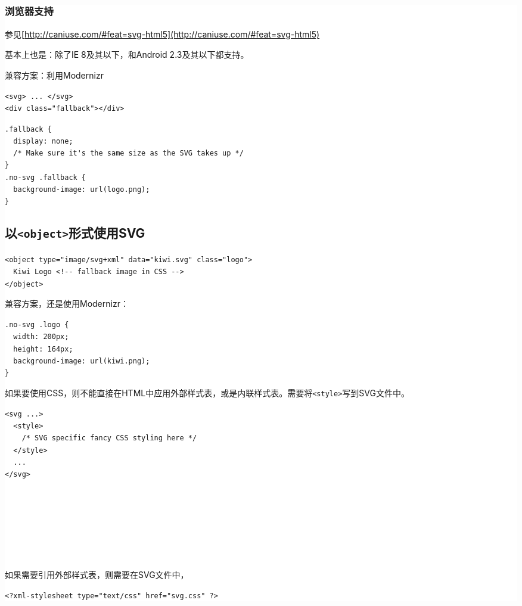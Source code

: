 ### 浏览器支持
参见[http://caniuse.com/#feat=svg-html5](http://caniuse.com/#feat=svg-html5)

基本上也是：除了IE 8及其以下，和Android 2.3及其以下都支持。

兼容方案：利用Modernizr

```
<svg> ... </svg>
<div class="fallback"></div>
```

```
.fallback { 
  display: none;
  /* Make sure it's the same size as the SVG takes up */
}
.no-svg .fallback { 
  background-image: url(logo.png); 
}
```

## 以`<object>`形式使用SVG

```
<object type="image/svg+xml" data="kiwi.svg" class="logo">
  Kiwi Logo <!-- fallback image in CSS -->
</object>
```

兼容方案，还是使用Modernizr：

```
.no-svg .logo {
  width: 200px;
  height: 164px;
  background-image: url(kiwi.png);
}
```

如果要使用CSS，则不能直接在HTML中应用外部样式表，或是内联样式表。需要将`<style>`写到SVG文件中。

```
<svg ...>
  <style>
    /* SVG specific fancy CSS styling here */
  </style>
  ...
</svg>
```

如果需要引用外部样式表，则需要在SVG文件中，<svg>标签之上加入下面代码：


```
<?xml-stylesheet type="text/css" href="svg.css" ?>
```
